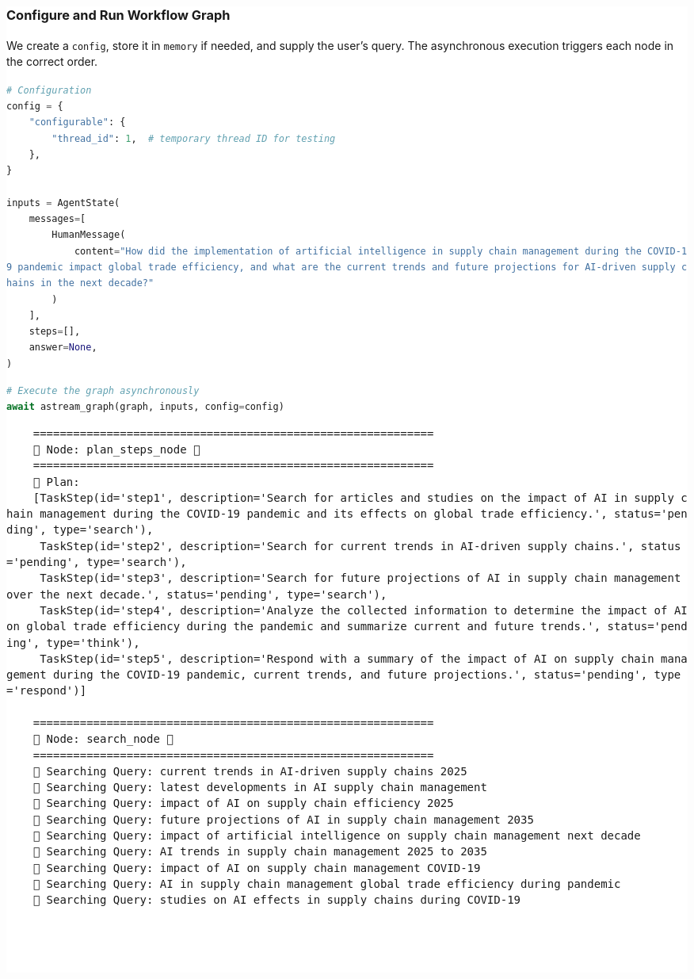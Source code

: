### Configure and Run Workflow Graph

We create a `config`, store it in `memory` if needed, and supply the user’s query. The asynchronous execution triggers each node in the correct order.

```python
# Configuration
config = {
    "configurable": {
        "thread_id": 1,  # temporary thread ID for testing
    },
}

inputs = AgentState(
    messages=[
        HumanMessage(
            content="How did the implementation of artificial intelligence in supply chain management during the COVID-19 pandemic impact global trade efficiency, and what are the current trends and future projections for AI-driven supply chains in the next decade?"
        )
    ],
    steps=[],
    answer=None,
)
```

```python
# Execute the graph asynchronously
await astream_graph(graph, inputs, config=config)
```

<pre class="custom">
    ============================================================
    🔄 Node: plan_steps_node 🔄
    ============================================================
    🤖 Plan:
    [TaskStep(id='step1', description='Search for articles and studies on the impact of AI in supply chain management during the COVID-19 pandemic and its effects on global trade efficiency.', status='pending', type='search'),
     TaskStep(id='step2', description='Search for current trends in AI-driven supply chains.', status='pending', type='search'),
     TaskStep(id='step3', description='Search for future projections of AI in supply chain management over the next decade.', status='pending', type='search'),
     TaskStep(id='step4', description='Analyze the collected information to determine the impact of AI on global trade efficiency during the pandemic and summarize current and future trends.', status='pending', type='think'),
     TaskStep(id='step5', description='Respond with a summary of the impact of AI on supply chain management during the COVID-19 pandemic, current trends, and future projections.', status='pending', type='respond')]
    
    ============================================================
    🔄 Node: search_node 🔄
    ============================================================
    🔎 Searching Query: current trends in AI-driven supply chains 2025
    🔎 Searching Query: latest developments in AI supply chain management
    🔎 Searching Query: impact of AI on supply chain efficiency 2025
    🔎 Searching Query: future projections of AI in supply chain management 2035
    🔎 Searching Query: impact of artificial intelligence on supply chain management next decade
    🔎 Searching Query: AI trends in supply chain management 2025 to 2035
    🔎 Searching Query: impact of AI on supply chain management COVID-19
    🔎 Searching Query: AI in supply chain management global trade efficiency during pandemic
    🔎 Searching Query: studies on AI effects in supply chains during COVID-19
    